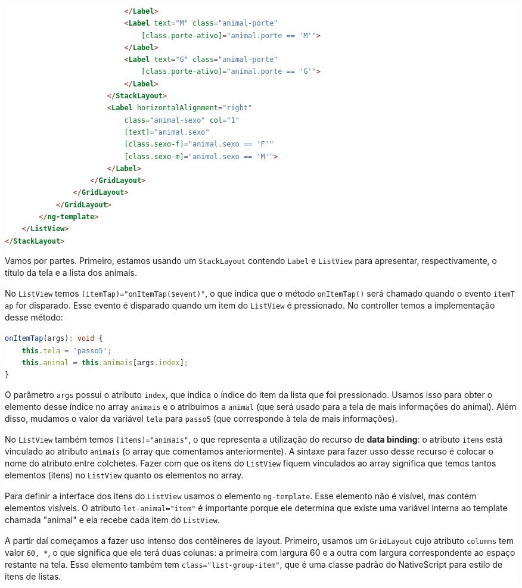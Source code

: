 ```html
                            </Label>
                            <Label text="M" class="animal-porte"
                                [class.porte-ativo]="animal.porte == 'M'">
                            </Label>
                            <Label text="G" class="animal-porte"
                                [class.porte-ativo]="animal.porte == 'G'">
                            </Label>
                        </StackLayout>
                        <Label horizontalAlignment="right"
                            class="animal-sexo" col="1"
                            [text]="animal.sexo"
                            [class.sexo-f]="animal.sexo == 'F'"
                            [class.sexo-m]="animal.sexo == 'M'">
                        </Label>
                    </GridLayout>
                </GridLayout>
            </GridLayout>
        </ng-template>
    </ListView>
</StackLayout>
```

Vamos por partes. Primeiro, estamos usando um `StackLayout` contendo `Label` e `ListView` para apresentar, respectivamente, o título da tela e a lista dos animais. 

No `ListView` temos `(itemTap)="onItemTap($event)"`, o que indica que o método `onItemTap()` será chamado quando o evento `itemTap` for disparado. Esse evento é disparado quando um item do `ListView` é pressionado. No controller temos a implementação desse método:

```typescript
onItemTap(args): void {
    this.tela = 'passo5';
    this.animal = this.animais[args.index];
}
```

O parâmetro `args` possui o atributo `index`, que indica o índice do item da lista que foi pressionado. Usamos isso para obter o elemento desse índice no array `animais` e o atribuímos a `animal` (que será usado para a tela de mais informações do animal). Além disso, mudamos o valor da variável `tela` para `passo5` (que corresponde à tela de mais informações).

No `ListView` também temos `[items]="animais"`, o que representa a utilização do recurso de **data binding**: o atributo `items` está vinculado ao atributo `animais` (o array que comentamos anteriormente). A sintaxe para fazer usso desse recurso é colocar o nome do atributo entre colchetes. Fazer com que os itens do `ListView` fiquem vinculados ao array significa que temos tantos elementos (itens) no `ListView` quanto os elementos no array.

Para definir a interface dos itens do `ListView` usamos o elemento `ng-template`. Esse elemento não é visível, mas contém elementos visíveis. O atributo `let-animal="item"` é importante porque ele determina que existe uma variável interna ao template chamada "animal" e ela recebe cada item do `ListView`.

A partir daí começamos a fazer uso intenso dos contêineres de layout. Primeiro, usamos um `GridLayout` cujo atributo `columns` tem valor `60, *`, o que significa que ele terá duas colunas: a primeira com largura 60 e a outra com largura correspondente ao espaço restante na tela. Esse elemento também tem `class="list-group-item"`, que é uma classe padrão do NativeScript para estilo de itens de listas. 
